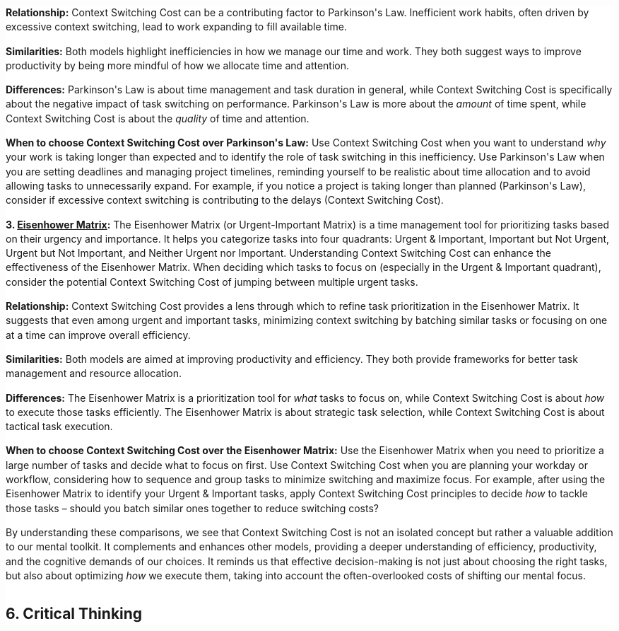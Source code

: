 **Relationship:** Context Switching Cost can be a contributing factor to Parkinson's Law.  Inefficient work habits, often driven by excessive context switching, lead to work expanding to fill available time.

**Similarities:** Both models highlight inefficiencies in how we manage our time and work. They both suggest ways to improve productivity by being more mindful of how we allocate time and attention.

**Differences:** Parkinson's Law is about time management and task duration in general, while Context Switching Cost is specifically about the negative impact of task switching on performance. Parkinson's Law is more about the *amount* of time spent, while Context Switching Cost is about the *quality* of time and attention.

**When to choose Context Switching Cost over Parkinson's Law:** Use Context Switching Cost when you want to understand *why* your work is taking longer than expected and to identify the role of task switching in this inefficiency. Use Parkinson's Law when you are setting deadlines and managing project timelines, reminding yourself to be realistic about time allocation and to avoid allowing tasks to unnecessarily expand.  For example, if you notice a project is taking longer than planned (Parkinson's Law), consider if excessive context switching is contributing to the delays (Context Switching Cost).

**3. [Eisenhower Matrix](/docs/thinking-toolkit/classic-mental-models/eisenhower-matrix):** The Eisenhower Matrix (or Urgent-Important Matrix) is a time management tool for prioritizing tasks based on their urgency and importance. It helps you categorize tasks into four quadrants: Urgent & Important, Important but Not Urgent, Urgent but Not Important, and Neither Urgent nor Important.  Understanding Context Switching Cost can enhance the effectiveness of the Eisenhower Matrix. When deciding which tasks to focus on (especially in the Urgent & Important quadrant), consider the potential Context Switching Cost of jumping between multiple urgent tasks.

**Relationship:** Context Switching Cost provides a lens through which to refine task prioritization in the Eisenhower Matrix. It suggests that even among urgent and important tasks, minimizing context switching by batching similar tasks or focusing on one at a time can improve overall efficiency.

**Similarities:** Both models are aimed at improving productivity and efficiency. They both provide frameworks for better task management and resource allocation.

**Differences:** The Eisenhower Matrix is a prioritization tool for *what* tasks to focus on, while Context Switching Cost is about *how* to execute those tasks efficiently. The Eisenhower Matrix is about strategic task selection, while Context Switching Cost is about tactical task execution.

**When to choose Context Switching Cost over the Eisenhower Matrix:** Use the Eisenhower Matrix when you need to prioritize a large number of tasks and decide what to focus on first. Use Context Switching Cost when you are planning your workday or workflow, considering how to sequence and group tasks to minimize switching and maximize focus. For example, after using the Eisenhower Matrix to identify your Urgent & Important tasks, apply Context Switching Cost principles to decide *how* to tackle those tasks – should you batch similar ones together to reduce switching costs?

By understanding these comparisons, we see that Context Switching Cost is not an isolated concept but rather a valuable addition to our mental toolkit.  It complements and enhances other models, providing a deeper understanding of efficiency, productivity, and the cognitive demands of our choices.  It reminds us that effective decision-making is not just about choosing the right tasks, but also about optimizing *how* we execute them, taking into account the often-overlooked costs of shifting our mental focus.

## 6. Critical Thinking
